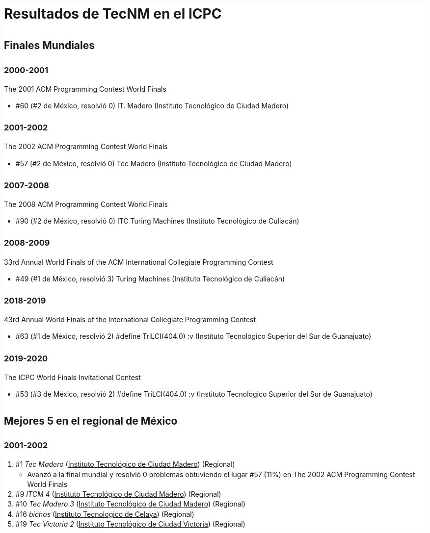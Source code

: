 # Resultados de TecNM en el ICPC

## Finales Mundiales

### 2000-2001

The 2001 ACM Programming Contest World Finals

- #60 (#2 de México, resolvió 0) IT. Madero (Instituto Tecnológico de Ciudad Madero)

### 2001-2002

The 2002 ACM Programming Contest World Finals

- #57 (#2 de México, resolvió 0) Tec Madero (Instituto Tecnológico de Ciudad Madero)

### 2007-2008

The 2008 ACM Programming Contest World Finals

- #90 (#2 de México, resolvió 0) ITC Turing Machines (Instituto Tecnológico de Culiacán)

### 2008-2009

33rd Annual World Finals of the ACM International Collegiate Programming Contest

- #49 (#1 de México, resolvió 3) Turing Machines (Instituto Tecnológico de Culiacán)

### 2018-2019

43rd Annual World Finals of the International Collegiate Programming Contest

- #63 (#1 de México, resolvió 2) #define TriLCI(404.0) :v (Instituto Tecnológico Superior del Sur de Guanajuato)

### 2019-2020

The ICPC World Finals Invitational Contest

- #53 (#3 de México, resolvió 2) #define TriLCI(404.0) :v (Instituto Tecnológico Superior del Sur de Guanajuato)


## Mejores 5 en el regional de México

### 2001-2002

1. #1 _Tec Madero_ ([Instituto Tecnológico de Ciudad Madero](escuela/instituto-tecnologico-de-ciudad-madero)) (Regional)
    - Avanzó a la final mundial y resolvió 0 problemas obtuviendo el lugar #57 (11%) en The 2002 ACM Programming Contest World Finals
1. #9 _ITCM 4_ ([Instituto Tecnológico de Ciudad Madero](escuela/instituto-tecnologico-de-ciudad-madero)) (Regional)
1. #10 _Tec Madero 3_ ([Instituto Tecnológico de Ciudad Madero](escuela/instituto-tecnologico-de-ciudad-madero)) (Regional)
1. #16 _bichos_ ([Instituto Tecnologico de Celaya](escuela/instituto-tecnologico-de-celaya)) (Regional)
1. #19 _Tec Victoria 2_ ([Instituto Tecnológico de Ciudad Victoria](escuela/instituto-tecnologico-de-ciudad-victoria)) (Regional)
